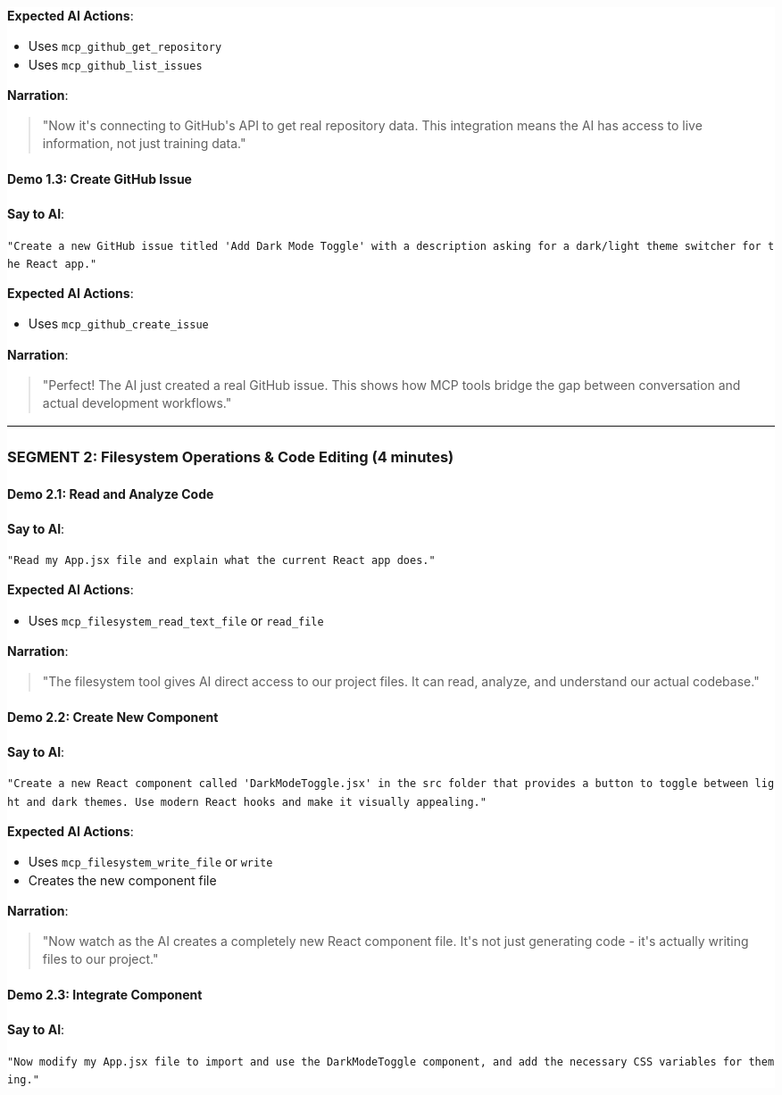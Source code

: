 **Expected AI Actions**:
- Uses `mcp_github_get_repository`
- Uses `mcp_github_list_issues`

**Narration**:
> "Now it's connecting to GitHub's API to get real repository data. This integration means the AI has access to live information, not just training data."

#### Demo 1.3: Create GitHub Issue
**Say to AI**: 
```
"Create a new GitHub issue titled 'Add Dark Mode Toggle' with a description asking for a dark/light theme switcher for the React app."
```

**Expected AI Actions**:
- Uses `mcp_github_create_issue`

**Narration**:
> "Perfect! The AI just created a real GitHub issue. This shows how MCP tools bridge the gap between conversation and actual development workflows."

---

### SEGMENT 2: Filesystem Operations & Code Editing (4 minutes)

#### Demo 2.1: Read and Analyze Code
**Say to AI**: 
```
"Read my App.jsx file and explain what the current React app does."
```

**Expected AI Actions**:
- Uses `mcp_filesystem_read_text_file` or `read_file`

**Narration**:
> "The filesystem tool gives AI direct access to our project files. It can read, analyze, and understand our actual codebase."

#### Demo 2.2: Create New Component
**Say to AI**: 
```
"Create a new React component called 'DarkModeToggle.jsx' in the src folder that provides a button to toggle between light and dark themes. Use modern React hooks and make it visually appealing."
```

**Expected AI Actions**:
- Uses `mcp_filesystem_write_file` or `write`
- Creates the new component file

**Narration**:
> "Now watch as the AI creates a completely new React component file. It's not just generating code - it's actually writing files to our project."

#### Demo 2.3: Integrate Component
**Say to AI**: 
```
"Now modify my App.jsx file to import and use the DarkModeToggle component, and add the necessary CSS variables for theming."
```
